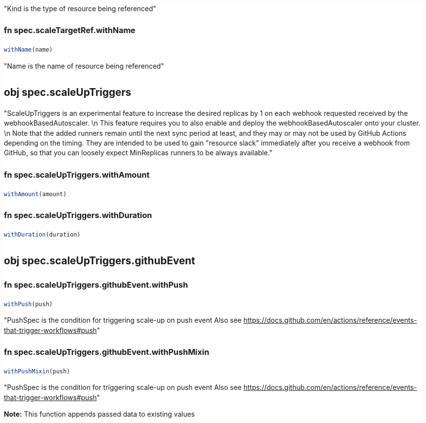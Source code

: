 "Kind is the type of resource being referenced"

### fn spec.scaleTargetRef.withName

```ts
withName(name)
```

"Name is the name of resource being referenced"

## obj spec.scaleUpTriggers

"ScaleUpTriggers is an experimental feature to increase the desired replicas by 1 on each webhook requested received by the webhookBasedAutoscaler. \n This feature requires you to also enable and deploy the webhookBasedAutoscaler onto your cluster. \n Note that the added runners remain until the next sync period at least, and they may or may not be used by GitHub Actions depending on the timing. They are intended to be used to gain \"resource slack\" immediately after you receive a webhook from GitHub, so that you can loosely expect MinReplicas runners to be always available."

### fn spec.scaleUpTriggers.withAmount

```ts
withAmount(amount)
```



### fn spec.scaleUpTriggers.withDuration

```ts
withDuration(duration)
```



## obj spec.scaleUpTriggers.githubEvent



### fn spec.scaleUpTriggers.githubEvent.withPush

```ts
withPush(push)
```

"PushSpec is the condition for triggering scale-up on push event Also see https://docs.github.com/en/actions/reference/events-that-trigger-workflows#push"

### fn spec.scaleUpTriggers.githubEvent.withPushMixin

```ts
withPushMixin(push)
```

"PushSpec is the condition for triggering scale-up on push event Also see https://docs.github.com/en/actions/reference/events-that-trigger-workflows#push"

**Note:** This function appends passed data to existing values
